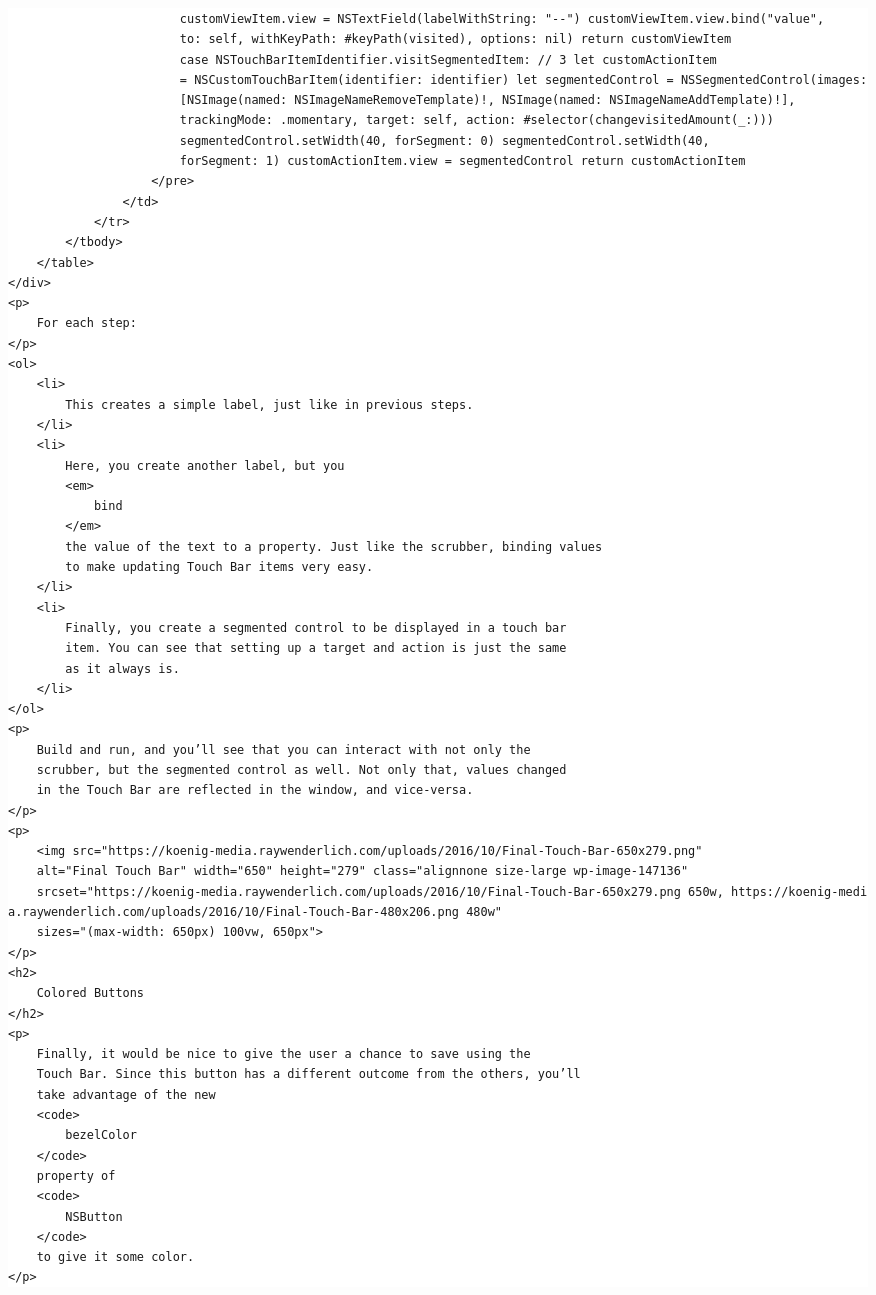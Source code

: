                             customViewItem.view = NSTextField(labelWithString: "--") customViewItem.view.bind("value",
                            to: self, withKeyPath: #keyPath(visited), options: nil) return customViewItem
                            case NSTouchBarItemIdentifier.visitSegmentedItem: // 3 let customActionItem
                            = NSCustomTouchBarItem(identifier: identifier) let segmentedControl = NSSegmentedControl(images:
                            [NSImage(named: NSImageNameRemoveTemplate)!, NSImage(named: NSImageNameAddTemplate)!],
                            trackingMode: .momentary, target: self, action: #selector(changevisitedAmount(_:)))
                            segmentedControl.setWidth(40, forSegment: 0) segmentedControl.setWidth(40,
                            forSegment: 1) customActionItem.view = segmentedControl return customActionItem
                        </pre>
                    </td>
                </tr>
            </tbody>
        </table>
    </div>
    <p>
        For each step:
    </p>
    <ol>
        <li>
            This creates a simple label, just like in previous steps.
        </li>
        <li>
            Here, you create another label, but you
            <em>
                bind
            </em>
            the value of the text to a property. Just like the scrubber, binding values
            to make updating Touch Bar items very easy.
        </li>
        <li>
            Finally, you create a segmented control to be displayed in a touch bar
            item. You can see that setting up a target and action is just the same
            as it always is.
        </li>
    </ol>
    <p>
        Build and run, and you’ll see that you can interact with not only the
        scrubber, but the segmented control as well. Not only that, values changed
        in the Touch Bar are reflected in the window, and vice-versa.
    </p>
    <p>
        <img src="https://koenig-media.raywenderlich.com/uploads/2016/10/Final-Touch-Bar-650x279.png"
        alt="Final Touch Bar" width="650" height="279" class="alignnone size-large wp-image-147136"
        srcset="https://koenig-media.raywenderlich.com/uploads/2016/10/Final-Touch-Bar-650x279.png 650w, https://koenig-media.raywenderlich.com/uploads/2016/10/Final-Touch-Bar-480x206.png 480w"
        sizes="(max-width: 650px) 100vw, 650px">
    </p>
    <h2>
        Colored Buttons
    </h2>
    <p>
        Finally, it would be nice to give the user a chance to save using the
        Touch Bar. Since this button has a different outcome from the others, you’ll
        take advantage of the new
        <code>
            bezelColor
        </code>
        property of
        <code>
            NSButton
        </code>
        to give it some color.
    </p>